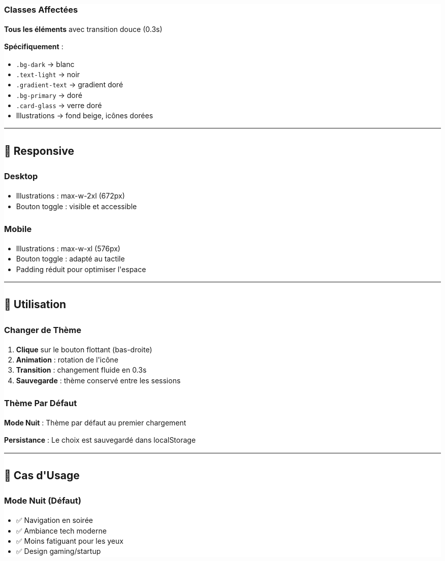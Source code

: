 ### Classes Affectées

**Tous les éléments** avec transition douce (0.3s)

**Spécifiquement** :
- `.bg-dark` → blanc
- `.text-light` → noir
- `.gradient-text` → gradient doré
- `.bg-primary` → doré
- `.card-glass` → verre doré
- Illustrations → fond beige, icônes dorées

---

## 📱 Responsive

### Desktop
- Illustrations : max-w-2xl (672px)
- Bouton toggle : visible et accessible

### Mobile
- Illustrations : max-w-xl (576px)
- Bouton toggle : adapté au tactile
- Padding réduit pour optimiser l'espace

---

## 🚀 Utilisation

### Changer de Thème

1. **Clique** sur le bouton flottant (bas-droite)
2. **Animation** : rotation de l'icône
3. **Transition** : changement fluide en 0.3s
4. **Sauvegarde** : thème conservé entre les sessions

### Thème Par Défaut

**Mode Nuit** : Thème par défaut au premier chargement

**Persistance** : Le choix est sauvegardé dans localStorage

---

## 🎯 Cas d'Usage

### Mode Nuit (Défaut)
- ✅ Navigation en soirée
- ✅ Ambiance tech moderne
- ✅ Moins fatiguant pour les yeux
- ✅ Design gaming/startup

